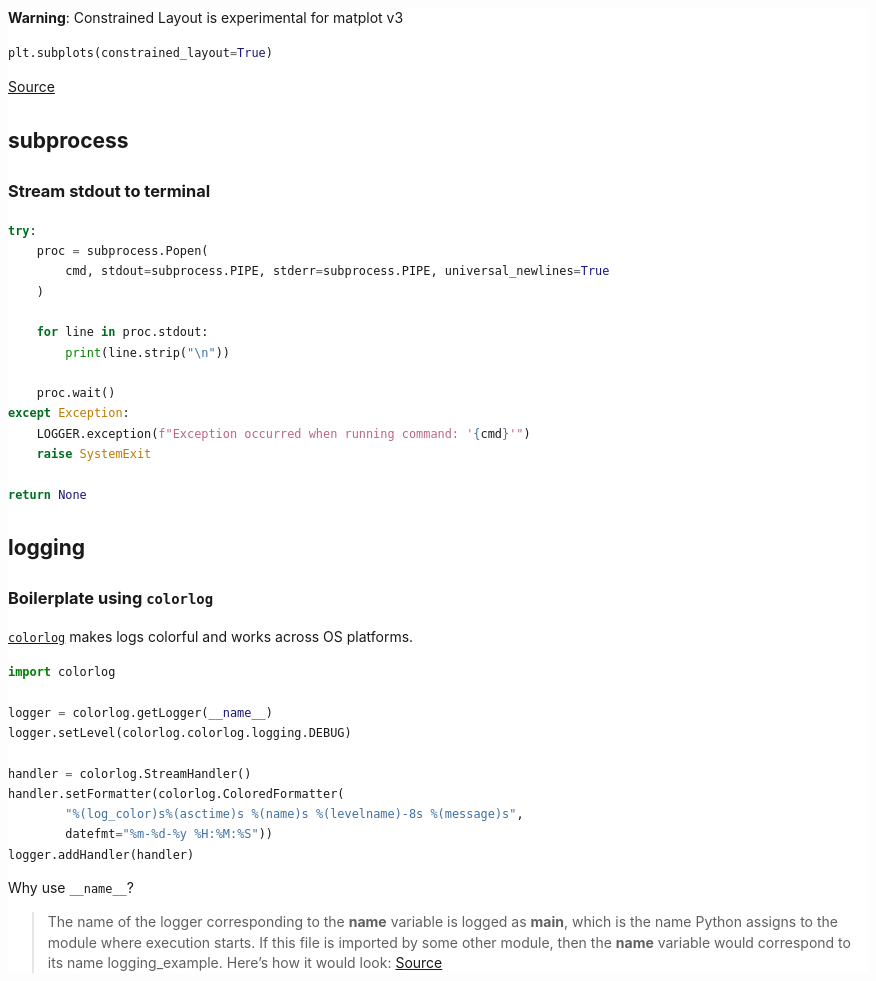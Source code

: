 **Warning**: Constrained Layout is experimental for matplot v3

```py
plt.subplots(constrained_layout=True)
```

[Source](https://matplotlib.org/tutorials/intermediate/constrainedlayout_guide.html)

## subprocess

### Stream stdout to terminal

```py
try:
    proc = subprocess.Popen(
        cmd, stdout=subprocess.PIPE, stderr=subprocess.PIPE, universal_newlines=True
    )

    for line in proc.stdout:
        print(line.strip("\n"))

    proc.wait()
except Exception:
    LOGGER.exception(f"Exception occurred when running command: '{cmd}'")
    raise SystemExit

return None
```

## logging

### Boilerplate using `colorlog`

[`colorlog`](https://github.com/borntyping/python-colorlog) makes logs colorful and works across OS platforms.

```py
import colorlog

logger = colorlog.getLogger(__name__)
logger.setLevel(colorlog.colorlog.logging.DEBUG)

handler = colorlog.StreamHandler()
handler.setFormatter(colorlog.ColoredFormatter(
		"%(log_color)s%(asctime)s %(name)s %(levelname)-8s %(message)s",
		datefmt="%m-%d-%y %H:%M:%S"))
logger.addHandler(handler)
```

Why use `__name__`?
> The name of the logger corresponding to the __name__ variable is logged as __main__, which is the name Python assigns
to the module where execution starts. If this file is imported by some other module, then the __name__ variable would
correspond to its name logging_example. Here’s how it would look: [Source](https://realpython.com/python-logging/)
